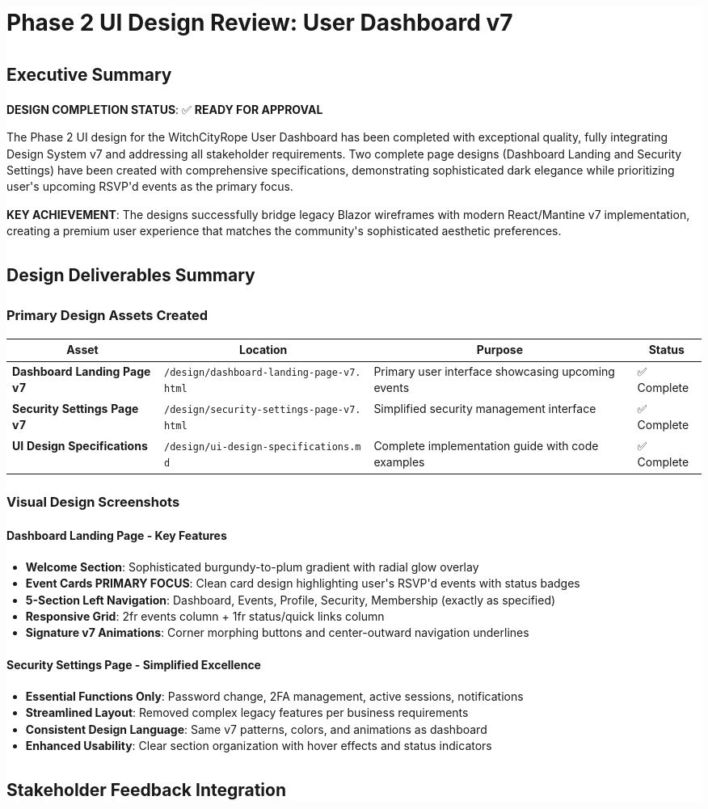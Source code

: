 # Phase 2 UI Design Review: User Dashboard v7





## Executive Summary

**DESIGN COMPLETION STATUS**: ✅ **READY FOR APPROVAL**

The Phase 2 UI design for the WitchCityRope User Dashboard has been completed with exceptional quality, fully integrating Design System v7 and addressing all stakeholder requirements. Two complete page designs (Dashboard Landing and Security Settings) have been created with comprehensive specifications, demonstrating sophisticated dark elegance while prioritizing user's upcoming RSVP'd events as the primary focus.

**KEY ACHIEVEMENT**: The designs successfully bridge legacy Blazor wireframes with modern React/Mantine v7 implementation, creating a premium user experience that matches the community's sophisticated aesthetic preferences.

## Design Deliverables Summary

### Primary Design Assets Created

| Asset | Location | Purpose | Status |
|-------|----------|---------|--------|
| **Dashboard Landing Page v7** | `/design/dashboard-landing-page-v7.html` | Primary user interface showcasing upcoming events | ✅ Complete |
| **Security Settings Page v7** | `/design/security-settings-page-v7.html` | Simplified security management interface | ✅ Complete |
| **UI Design Specifications** | `/design/ui-design-specifications.md` | Complete implementation guide with code examples | ✅ Complete |

### Visual Design Screenshots

#### Dashboard Landing Page - Key Features
- **Welcome Section**: Sophisticated burgundy-to-plum gradient with radial glow overlay
- **Event Cards PRIMARY FOCUS**: Clean card design highlighting user's RSVP'd events with status badges
- **5-Section Left Navigation**: Dashboard, Events, Profile, Security, Membership (exactly as specified)
- **Responsive Grid**: 2fr events column + 1fr status/quick links column
- **Signature v7 Animations**: Corner morphing buttons and center-outward navigation underlines

#### Security Settings Page - Simplified Excellence
- **Essential Functions Only**: Password change, 2FA management, active sessions, notifications
- **Streamlined Layout**: Removed complex legacy features per business requirements
- **Consistent Design Language**: Same v7 patterns, colors, and animations as dashboard
- **Enhanced Usability**: Clear section organization with hover effects and status indicators

## Stakeholder Feedback Integration
